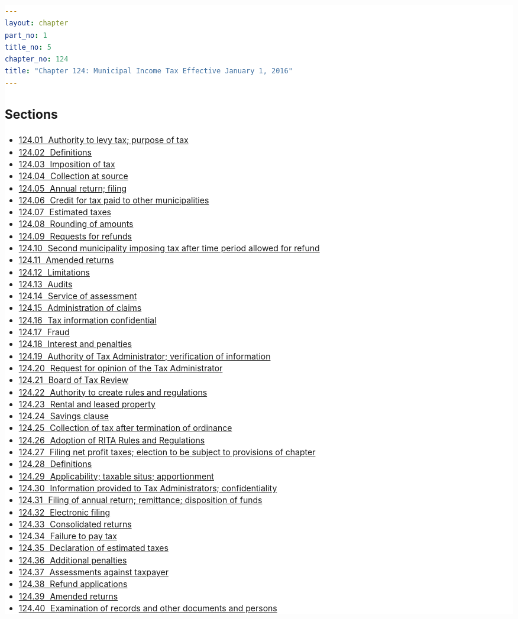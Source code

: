 ```yaml
---
layout: chapter
part_no: 1
title_no: 5
chapter_no: 124
title: "Chapter 124: Municipal Income Tax Effective January 1, 2016"
---
```


## Sections

* [124.01   Authority to levy tax; purpose of tax](#12401-authority-to-levy-tax-purpose-of-tax)
* [124.02   Definitions](#12402-definitions)
* [124.03   Imposition of tax](#12403-imposition-of-tax)
* [124.04   Collection at source](#12404-collection-at-source)
* [124.05   Annual return; filing](#12405-annual-return-filing)
* [124.06   Credit for tax paid to other municipalities](#12406-credit-for-tax-paid-to-other-municipalities)
* [124.07   Estimated taxes](#12407-estimated-taxes)
* [124.08   Rounding of amounts](#12408-rounding-of-amounts)
* [124.09   Requests for refunds](#12409-requests-for-refunds)
* [124.10   Second municipality imposing tax after time period allowed for refund](#12410-second-municipality-imposing-tax-after-time-period-allowed-for-refund)
* [124.11   Amended returns](#12411-amended-returns)
* [124.12   Limitations](#12412-limitations)
* [124.13   Audits](#12413-audits)
* [124.14   Service of assessment](#12414-service-of-assessment)
* [124.15   Administration of claims](#12415-administration-of-claims)
* [124.16   Tax information confidential](#12416-tax-information-confidential)
* [124.17   Fraud](#12417-fraud)
* [124.18   Interest and penalties](#12418-interest-and-penalties)
* [124.19   Authority of Tax Administrator; verification of information](#12419-authority-of-tax-administrator-verification-of-information)
* [124.20   Request for opinion of the Tax Administrator](#12420-request-for-opinion-of-the-tax-administrator)
* [124.21   Board of Tax Review](#12421-board-of-tax-review)
* [124.22   Authority to create rules and regulations](#12422-authority-to-create-rules-and-regulations)
* [124.23   Rental and leased property](#12423-rental-and-leased-property)
* [124.24   Savings clause](#12424-savings-clause)
* [124.25   Collection of tax after termination of ordinance](#12425-collection-of-tax-after-termination-of-ordinance)
* [124.26   Adoption of RITA Rules and Regulations](#12426-adoption-of-rita-rules-and-regulations)
* [124.27   Filing net profit taxes; election to be subject to provisions of chapter](#12427-filing-net-profit-taxes-election-to-be-subject-to-provisions-of-chapter)
* [124.28   Definitions](#12428-definitions)
* [124.29   Applicability; taxable situs; apportionment](#12429-applicability-taxable-situs-apportionment)
* [124.30   Information provided to Tax Administrators; confidentiality](#12430-information-provided-to-tax-administrators-confidentiality)
* [124.31   Filing of annual return; remittance; disposition of funds](#12431-filing-of-annual-return-remittance-disposition-of-funds)
* [124.32   Electronic filing](#12432-electronic-filing)
* [124.33   Consolidated returns](#12433-consolidated-returns)
* [124.34   Failure to pay tax](#12434-failure-to-pay-tax)
* [124.35   Declaration of estimated taxes](#12435-declaration-of-estimated-taxes)
* [124.36   Additional penalties](#12436-additional-penalties)
* [124.37   Assessments against taxpayer](#12437-assessments-against-taxpayer)
* [124.38   Refund applications](#12438-refund-applications)
* [124.39   Amended returns](#12439-amended-returns)
* [124.40   Examination of records and other documents and persons](#12440-examination-of-records-and-other-documents-and-persons)
